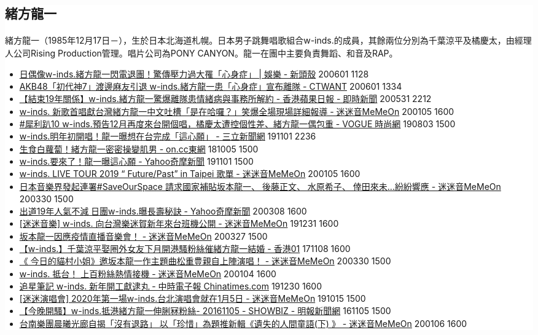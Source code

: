 ## 緒方龍一

緒方龍一（1985年12月17日－），生於日本北海道札幌。日本男子跳舞唱歌組合w-inds.的成員，其餘兩位分別為千葉涼平及橘慶太，由經理人公司Rising Production管理。唱片公司為PONY CANYON。龍一在團中主要負責舞蹈、和音及RAP。
- [日偶像w-inds.緒方龍一閃電退團！驚傳壓力過大罹「心身症」 | 娛樂 - 新頭殼](https://newtalk.tw/news/view/2020-06-01/414903 "日偶像w-inds.緒方龍一閃電退團！驚傳壓力過大罹「心身症」 | 娛樂 - 新頭殼") 200601 1128
- [AKB48「初代神7」渡邊麻友引退 w-inds.緒方龍一患「心身症」宣布離隊 - CTWANT](https://www.ctwant.com/article/54274 "AKB48「初代神7」渡邊麻友引退 w-inds.緒方龍一患「心身症」宣布離隊 - CTWANT") 200601 1334
- [【結束19年關係】w-inds.緒方龍一驚爆離隊患情緒病與事務所解約 - 香港蘋果日報 - 即時新聞](https://hk.appledaily.com/entertainment/realtime/article/20200531/61001814 "【結束19年關係】w-inds.緒方龍一驚爆離隊患情緒病與事務所解約 - 香港蘋果日報 - 即時新聞") 200531 2212
- [w-inds. 新歌首唱獻台灣緒方龍一中文吐槽「是在哈囉？」笑爆全場現場詳細報導 - 迷迷音MeMeOn](https://memeon-music.com/2020/01/05/w-inds-8/ "w-inds. 新歌首唱獻台灣緒方龍一中文吐槽「是在哈囉？」笑爆全場現場詳細報導 - 迷迷音MeMeOn") 200105 1600
- [#犀利趴10 w-inds.預告12月再度來台開個唱，橘慶太遭控個性差、緒方龍一偶包重 - VOGUE 時尚網](https://www.vogue.com.tw/culture/content-48695 "#犀利趴10 w-inds.預告12月再度來台開個唱，橘慶太遭控個性差、緒方龍一偶包重 - VOGUE 時尚網") 190803 1500
- [w-inds.明年初開唱！龍一曝想在台完成「這心願」 - 三立新聞網](https://www.setn.com/News.aspx?NewsID=628462 "w-inds.明年初開唱！龍一曝想在台完成「這心願」 - 三立新聞網") 191101 2236
- [生食白蘿蔔！緒方龍一密密操變肌男 - on.cc東網](https://hk.on.cc/hk/bkn/cnt/entertainment/20181005/bkn-20181005025216898-1005_00862_001.html "生食白蘿蔔！緒方龍一密密操變肌男 - on.cc東網") 181005 1500
- [w-inds.要來了！龍一曝這心願 - Yahoo奇摩新聞](https://tw.news.yahoo.com/w-inds-%E8%A6%81%E4%BE%86%E4%BA%86-%E9%BE%8D-%E6%9B%9D%E9%80%99%E5%BF%83%E9%A1%98-144003422.html "w-inds.要來了！龍一曝這心願 - Yahoo奇摩新聞") 191101 1500
- [w-inds. LIVE TOUR 2019 “ Future/Past” in Taipei 歌單 - 迷迷音MeMeOn](https://memeon-music.com/2020/01/05/w-inds-7/ "w-inds. LIVE TOUR 2019 “ Future/Past” in Taipei 歌單 - 迷迷音MeMeOn") 200105 1600
- [日本音樂界發起連署#SaveOurSpace 請求國家補貼坂本龍一、 後藤正文、 水原希子、 倖田來未...紛紛響應 - 迷迷音MeMeOn](https://memeon-music.com/2020/03/30/saveourspace/ "日本音樂界發起連署#SaveOurSpace 請求國家補貼坂本龍一、 後藤正文、 水原希子、 倖田來未...紛紛響應 - 迷迷音MeMeOn") 200330 1500
- [出道19年人氣不減 日團w-inds.曝長壽秘訣 - Yahoo奇摩新聞](https://tw.news.yahoo.com/%E5%87%BA%E9%81%9319%E5%B9%B4%E4%BA%BA%E6%B0%A3%E4%B8%8D%E6%B8%9B-%E6%97%A5%E5%9C%98w-inds-%E6%9B%9D%E9%95%B7%E5%A3%BD%E7%A7%98%E8%A8%A3-034254506.html "出道19年人氣不減 日團w-inds.曝長壽秘訣 - Yahoo奇摩新聞") 200308 1600
- [[迷迷音樂] w-inds. 向台灣樂迷賀新年來台班機公開 - 迷迷音MeMeOn](https://memeon-music.com/2019/12/31/w-inds-5/ "[迷迷音樂] w-inds. 向台灣樂迷賀新年來台班機公開 - 迷迷音MeMeOn") 191231 1600
- [坂本龍一因應疫情直播音樂會！ - 迷迷音MeMeOn](https://memeon-music.com/2020/03/27/ryuichi-sakamoto-2/ "坂本龍一因應疫情直播音樂會！ - 迷迷音MeMeOn") 200327 1500
- [【w-inds.】千葉涼平娶圈外女友下月開港騷粉絲催緒方龍一結婚 - 香港01](https://www.hk01.com/%E5%8D%B3%E6%99%82%E5%A8%9B%E6%A8%82/123024/w-inds-%E5%8D%83%E8%91%89%E6%B6%BC%E5%B9%B3%E5%A8%B6%E5%9C%88%E5%A4%96%E5%A5%B3%E5%8F%8B-%E4%B8%8B%E6%9C%88%E9%96%8B%E6%B8%AF%E9%A8%B7%E7%B2%89%E7%B5%B2%E5%82%AC%E7%B7%92%E6%96%B9%E9%BE%8D%E4%B8%80%E7%B5%90%E5%A9%9A "【w-inds.】千葉涼平娶圈外女友下月開港騷粉絲催緒方龍一結婚 - 香港01") 171108 1600
- [《 今日的貓村小姐》邀坂本龍一作主題曲松重豊親自上陣演唱！ - 迷迷音MeMeOn](https://memeon-music.com/2020/03/30/nekomurasan-2/ "《 今日的貓村小姐》邀坂本龍一作主題曲松重豊親自上陣演唱！ - 迷迷音MeMeOn") 200330 1500
- [w-inds. 抵台！ 上百粉絲熱情接機 - 迷迷音MeMeOn](https://memeon-music.com/2020/01/04/w-inds-6/ "w-inds. 抵台！ 上百粉絲熱情接機 - 迷迷音MeMeOn") 200104 1600
- [追星筆記 w-inds. 新年開工獻逮丸 - 中時電子報 Chinatimes.com](https://www.chinatimes.com/realtimenews/20191230002528-260404 "追星筆記 w-inds. 新年開工獻逮丸 - 中時電子報 Chinatimes.com") 191230 1600
- [[迷迷演唱會] 2020年第一場w-inds.台北演唱會就在1月5日 - 迷迷音MeMeOn](https://memeon-music.com/2019/10/15/w-inds-3/ "[迷迷演唱會] 2020年第一場w-inds.台北演唱會就在1月5日 - 迷迷音MeMeOn") 191015 1500
- [【今晚開騷】w-inds.抵港緒方龍一伸脷冧粉絲- 20161105 - SHOWBIZ - 明報新聞網](https://ol.mingpao.com/ldy/showbiz/latest/20161105/1478318210364/%E3%80%90%E4%BB%8A%E6%99%9A%E9%96%8B%E9%A8%B7%E3%80%91w-inds-%E6%8A%B5%E6%B8%AF-%E7%B7%92%E6%96%B9%E9%BE%8D%E4%B8%80%E4%BC%B8%E8%84%B7%E5%86%A7%E7%B2%89%E7%B5%B2 "【今晚開騷】w-inds.抵港緒方龍一伸脷冧粉絲- 20161105 - SHOWBIZ - 明報新聞網") 161105 1500
- [台南樂團晨曦光廊自揭「沒有退路」 以「珍惜」為題推新輯《遺失的人間童語(下) 》 - 迷迷音MeMeOn](https://memeon-music.com/2020/01/06/sun-of-morning/ "台南樂團晨曦光廊自揭「沒有退路」 以「珍惜」為題推新輯《遺失的人間童語(下) 》 - 迷迷音MeMeOn") 200106 1600
